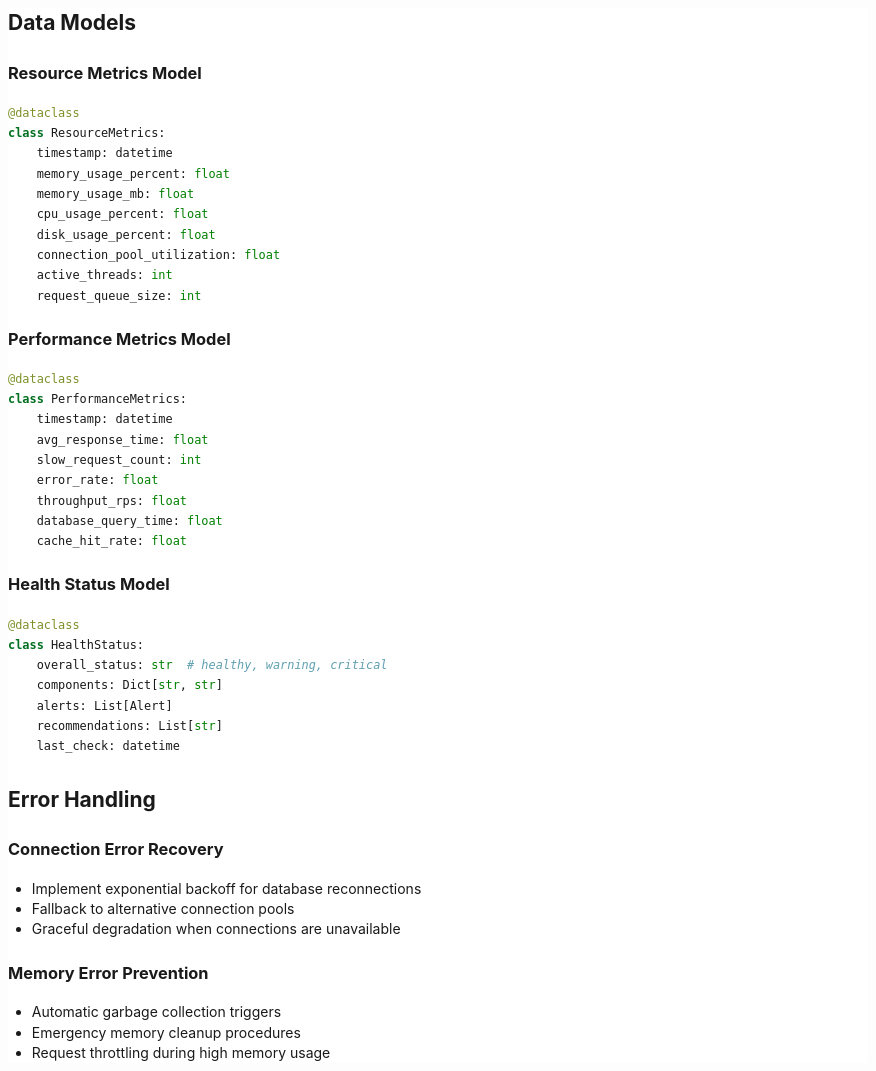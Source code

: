 ## Data Models

### Resource Metrics Model
```python
@dataclass
class ResourceMetrics:
    timestamp: datetime
    memory_usage_percent: float
    memory_usage_mb: float
    cpu_usage_percent: float
    disk_usage_percent: float
    connection_pool_utilization: float
    active_threads: int
    request_queue_size: int
```

### Performance Metrics Model
```python
@dataclass
class PerformanceMetrics:
    timestamp: datetime
    avg_response_time: float
    slow_request_count: int
    error_rate: float
    throughput_rps: float
    database_query_time: float
    cache_hit_rate: float
```

### Health Status Model
```python
@dataclass
class HealthStatus:
    overall_status: str  # healthy, warning, critical
    components: Dict[str, str]
    alerts: List[Alert]
    recommendations: List[str]
    last_check: datetime
```

## Error Handling

### Connection Error Recovery
- Implement exponential backoff for database reconnections
- Fallback to alternative connection pools
- Graceful degradation when connections are unavailable

### Memory Error Prevention
- Automatic garbage collection triggers
- Emergency memory cleanup procedures
- Request throttling during high memory usage
